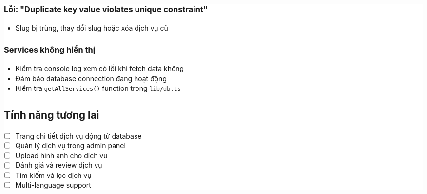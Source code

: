 ### Lỗi: "Duplicate key value violates unique constraint"
- Slug bị trùng, thay đổi slug hoặc xóa dịch vụ cũ

### Services không hiển thị
- Kiểm tra console log xem có lỗi khi fetch data không
- Đảm bảo database connection đang hoạt động
- Kiểm tra `getAllServices()` function trong `lib/db.ts`

## Tính năng tương lai

- [ ] Trang chi tiết dịch vụ động từ database
- [ ] Quản lý dịch vụ trong admin panel
- [ ] Upload hình ảnh cho dịch vụ
- [ ] Đánh giá và review dịch vụ
- [ ] Tìm kiếm và lọc dịch vụ
- [ ] Multi-language support